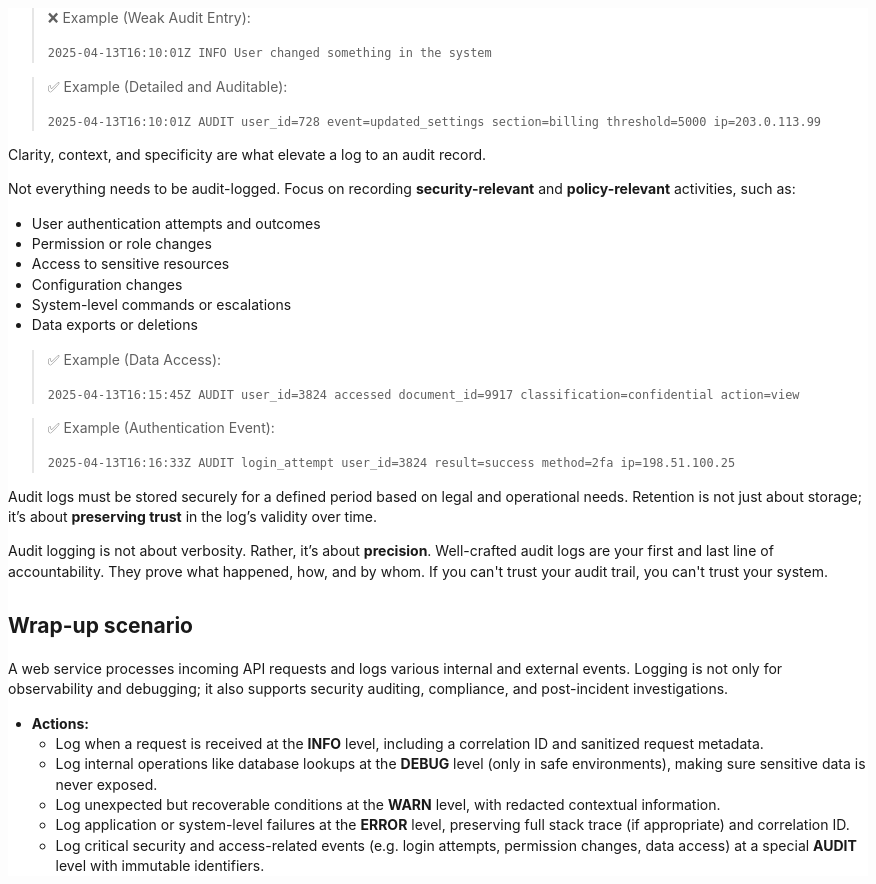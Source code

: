 > ❌ Example (Weak Audit Entry):
> ```
> 2025-04-13T16:10:01Z INFO User changed something in the system
> ```

> ✅ Example (Detailed and Auditable):
> ```
> 2025-04-13T16:10:01Z AUDIT user_id=728 event=updated_settings section=billing threshold=5000 ip=203.0.113.99
> ```

Clarity, context, and specificity are what elevate a log to an audit record.

Not everything needs to be audit-logged. Focus on recording **security-relevant** and **policy-relevant** activities, such as:

- User authentication attempts and outcomes
- Permission or role changes
- Access to sensitive resources
- Configuration changes
- System-level commands or escalations
- Data exports or deletions

> ✅ Example (Data Access):
> ```
> 2025-04-13T16:15:45Z AUDIT user_id=3824 accessed document_id=9917 classification=confidential action=view
> ```

> ✅ Example (Authentication Event):
> ```
> 2025-04-13T16:16:33Z AUDIT login_attempt user_id=3824 result=success method=2fa ip=198.51.100.25
> ```

Audit logs must be stored securely for a defined period based on legal and operational needs. Retention is not just about storage; it’s about **preserving trust** in the log’s validity over time.

Audit logging is not about verbosity. Rather, it’s about **precision**. Well-crafted audit logs are your first and last line of accountability. They prove what happened, how, and by whom. If you can't trust your audit trail, you can't trust your system.

## Wrap-up scenario
A web service processes incoming API requests and logs various internal and external events. Logging is not only for observability and debugging; it also supports security auditing, compliance, and post-incident investigations.

- **Actions:**
  - Log when a request is received at the **INFO** level, including a correlation ID and sanitized request metadata.
  - Log internal operations like database lookups at the **DEBUG** level (only in safe environments), making sure sensitive data is never exposed.
  - Log unexpected but recoverable conditions at the **WARN** level, with redacted contextual information.
  - Log application or system-level failures at the **ERROR** level, preserving full stack trace (if appropriate) and correlation ID.
  - Log critical security and access-related events (e.g. login attempts, permission changes, data access) at a special **AUDIT** level with immutable identifiers.
